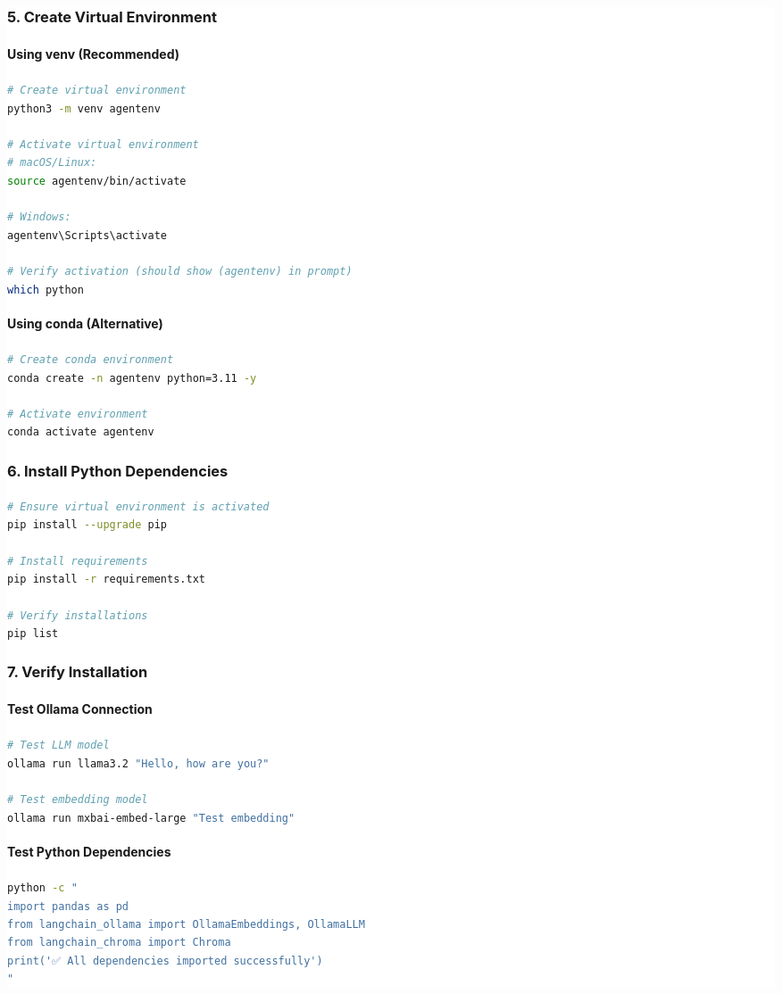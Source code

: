 ### 5. Create Virtual Environment

#### Using venv (Recommended)
```bash
# Create virtual environment
python3 -m venv agentenv

# Activate virtual environment
# macOS/Linux:
source agentenv/bin/activate

# Windows:
agentenv\Scripts\activate

# Verify activation (should show (agentenv) in prompt)
which python
```

#### Using conda (Alternative)
```bash
# Create conda environment
conda create -n agentenv python=3.11 -y

# Activate environment
conda activate agentenv
```

### 6. Install Python Dependencies

```bash
# Ensure virtual environment is activated
pip install --upgrade pip

# Install requirements
pip install -r requirements.txt

# Verify installations
pip list
```

### 7. Verify Installation

#### Test Ollama Connection
```bash
# Test LLM model
ollama run llama3.2 "Hello, how are you?"

# Test embedding model
ollama run mxbai-embed-large "Test embedding"
```

#### Test Python Dependencies
```bash
python -c "
import pandas as pd
from langchain_ollama import OllamaEmbeddings, OllamaLLM
from langchain_chroma import Chroma
print('✅ All dependencies imported successfully')
"
```
